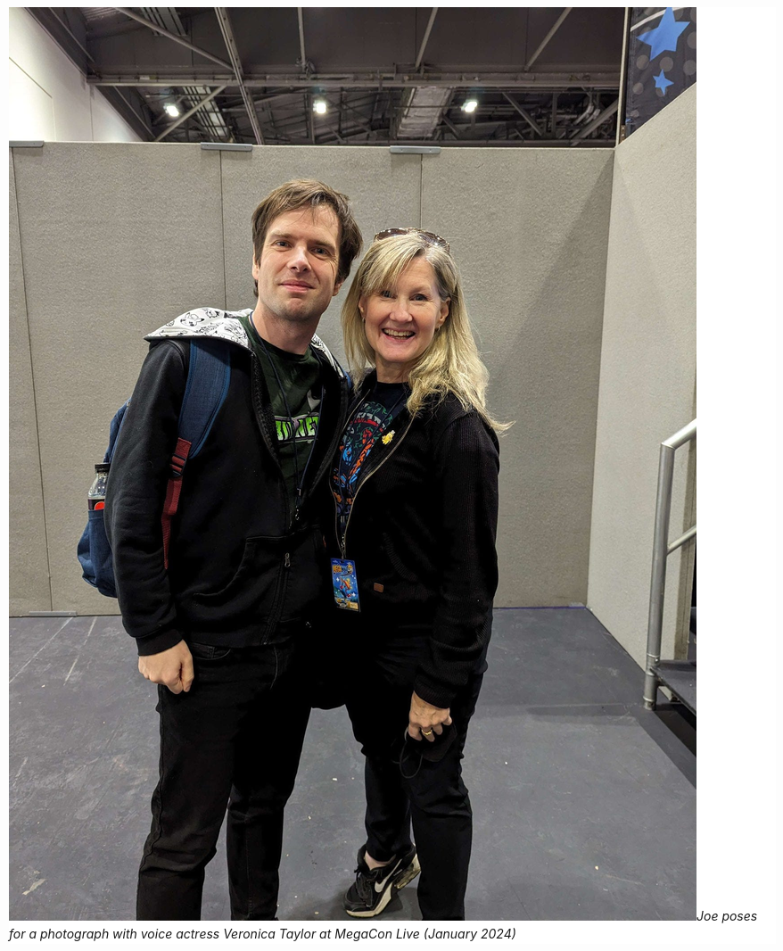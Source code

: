 [![Joe poses for a photograph with voice actress Veronica Taylor at MegaCon Live (January 2024)](/web/images/joe-poses-for-a-photograph-with-voice-actress-veronica-taylor-at-megacon-live-january-2024.jpeg)](/web/images/joe-poses-for-a-photograph-with-voice-actress-veronica-taylor-at-megacon-live-january-2024.jpeg)*Joe poses for a photograph with voice actress Veronica Taylor at MegaCon Live (January 2024)*
